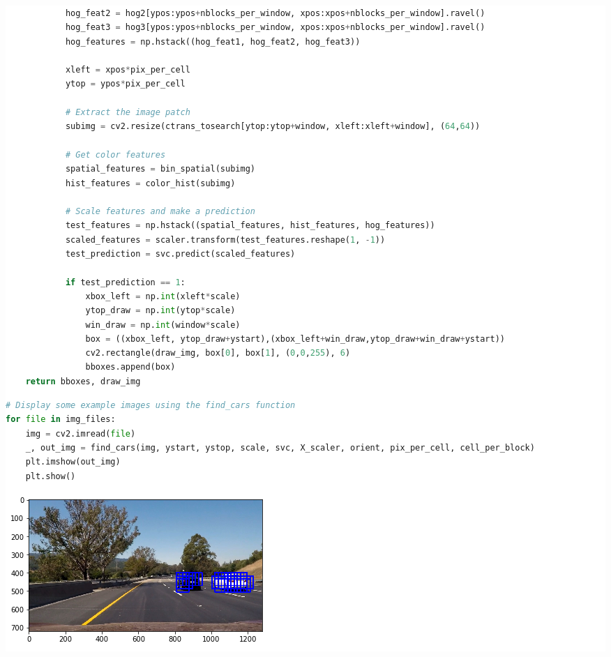 ```python
            hog_feat2 = hog2[ypos:ypos+nblocks_per_window, xpos:xpos+nblocks_per_window].ravel() 
            hog_feat3 = hog3[ypos:ypos+nblocks_per_window, xpos:xpos+nblocks_per_window].ravel() 
            hog_features = np.hstack((hog_feat1, hog_feat2, hog_feat3))
            
            xleft = xpos*pix_per_cell
            ytop = ypos*pix_per_cell

            # Extract the image patch
            subimg = cv2.resize(ctrans_tosearch[ytop:ytop+window, xleft:xleft+window], (64,64))
          
            # Get color features
            spatial_features = bin_spatial(subimg)
            hist_features = color_hist(subimg)

            # Scale features and make a prediction
            test_features = np.hstack((spatial_features, hist_features, hog_features)) 
            scaled_features = scaler.transform(test_features.reshape(1, -1))    
            test_prediction = svc.predict(scaled_features)
            
            if test_prediction == 1:
                xbox_left = np.int(xleft*scale)
                ytop_draw = np.int(ytop*scale)
                win_draw = np.int(window*scale)
                box = ((xbox_left, ytop_draw+ystart),(xbox_left+win_draw,ytop_draw+win_draw+ystart))
                cv2.rectangle(draw_img, box[0], box[1], (0,0,255), 6) 
                bboxes.append(box)
    return bboxes, draw_img

```


```python
# Display some example images using the find_cars function
for file in img_files:
    img = cv2.imread(file)
    _, out_img = find_cars(img, ystart, ystop, scale, svc, X_scaler, orient, pix_per_cell, cell_per_block)
    plt.imshow(out_img)
    plt.show()
```


![png](output_26_0.png)
